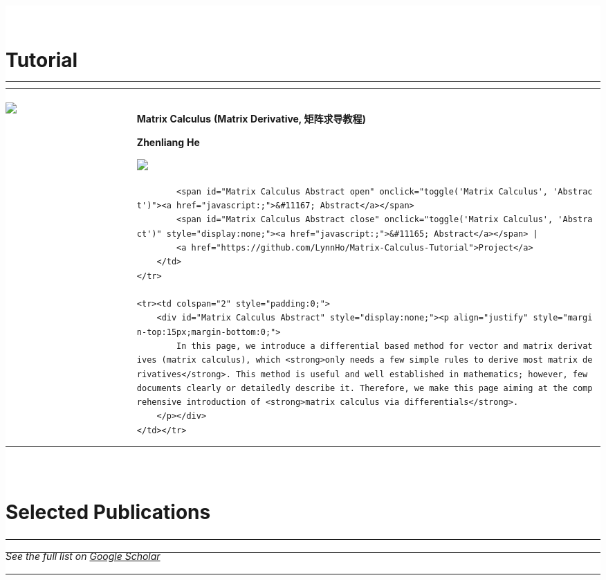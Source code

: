 
&nbsp;


Tutorial
======
---

<table style="margin-top:-25px;">
    <!-- =============================== -->
    <!-- =       Matrix Calculus       = -->
    <!-- =============================== -->
    <tr>
        <td width="1000" style="padding-left:0;padding-top:30px;padding-bottom:0;">
            <a href="https://github.com/LynnHo/Matrix-Calculus-Tutorial"><img src="0_lynn/projects/matrix_calculus/matrix_calculus.png" width="1000"></a>
        </td>
        <td width="4000" style="padding-top:30px;padding-bottom:0;">
            <p><strong>Matrix Calculus (Matrix Derivative, 矩阵求导教程)</strong></p>
            <p><strong>Zhenliang He</strong></p>
            <p><a href="https://github.com/LynnHo/Matrix-Calculus-Tutorial"><img src="https://img.shields.io/github/stars/LynnHo/Matrix-Calculus-Tutorial.svg?style=social" style="width:auto;height:25px;" class="no-shadow"></a></p>

            <span id="Matrix Calculus Abstract open" onclick="toggle('Matrix Calculus', 'Abstract')"><a href="javascript:;">&#11167; Abstract</a></span>
            <span id="Matrix Calculus Abstract close" onclick="toggle('Matrix Calculus', 'Abstract')" style="display:none;"><a href="javascript:;">&#11165; Abstract</a></span> |
            <a href="https://github.com/LynnHo/Matrix-Calculus-Tutorial">Project</a>
        </td>
    </tr>

    <tr><td colspan="2" style="padding:0;">
        <div id="Matrix Calculus Abstract" style="display:none;"><p align="justify" style="margin-top:15px;margin-bottom:0;">
            In this page, we introduce a differential based method for vector and matrix derivatives (matrix calculus), which <strong>only needs a few simple rules to derive most matrix derivatives</strong>. This method is useful and well established in mathematics; however, few documents clearly or detailedly describe it. Therefore, we make this page aiming at the comprehensive introduction of <strong>matrix calculus via differentials</strong>.
        </p></div>
    </td></tr>
</table>


&nbsp;


Selected Publications
======
---

*See the full list on [Google Scholar](https://scholar.google.com/citations?user=fDTTEaAAAAAJ)*


<table style="margin-top:-30px;">
    <!-- =============================== -->
    <!-- =            Jodi             = -->
    <!-- =============================== -->
    <tr>
        <td width="1000" style="padding-left:0;padding-top:30px;padding-bottom:0;">